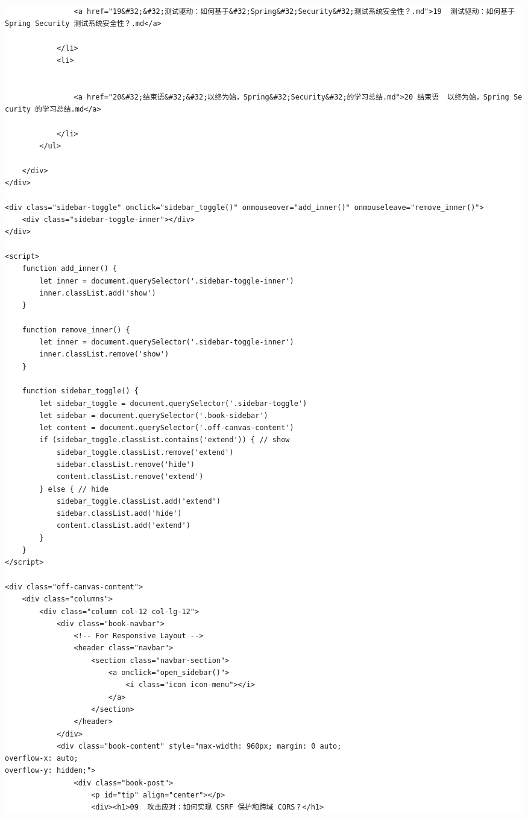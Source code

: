                     
                    <a href="19&#32;&#32;测试驱动：如何基于&#32;Spring&#32;Security&#32;测试系统安全性？.md">19  测试驱动：如何基于 Spring Security 测试系统安全性？.md</a>

                </li>
                <li>

                    
                    <a href="20&#32;结束语&#32;&#32;以终为始，Spring&#32;Security&#32;的学习总结.md">20 结束语  以终为始，Spring Security 的学习总结.md</a>

                </li>
            </ul>

        </div>
    </div>

    <div class="sidebar-toggle" onclick="sidebar_toggle()" onmouseover="add_inner()" onmouseleave="remove_inner()">
        <div class="sidebar-toggle-inner"></div>
    </div>

    <script>
        function add_inner() {
            let inner = document.querySelector('.sidebar-toggle-inner')
            inner.classList.add('show')
        }

        function remove_inner() {
            let inner = document.querySelector('.sidebar-toggle-inner')
            inner.classList.remove('show')
        }

        function sidebar_toggle() {
            let sidebar_toggle = document.querySelector('.sidebar-toggle')
            let sidebar = document.querySelector('.book-sidebar')
            let content = document.querySelector('.off-canvas-content')
            if (sidebar_toggle.classList.contains('extend')) { // show
                sidebar_toggle.classList.remove('extend')
                sidebar.classList.remove('hide')
                content.classList.remove('extend')
            } else { // hide
                sidebar_toggle.classList.add('extend')
                sidebar.classList.add('hide')
                content.classList.add('extend')
            }
        }
    </script>

    <div class="off-canvas-content">
        <div class="columns">
            <div class="column col-12 col-lg-12">
                <div class="book-navbar">
                    <!-- For Responsive Layout -->
                    <header class="navbar">
                        <section class="navbar-section">
                            <a onclick="open_sidebar()">
                                <i class="icon icon-menu"></i>
                            </a>
                        </section>
                    </header>
                </div>
                <div class="book-content" style="max-width: 960px; margin: 0 auto;
    overflow-x: auto;
    overflow-y: hidden;">
                    <div class="book-post">
                        <p id="tip" align="center"></p>
                        <div><h1>09  攻击应对：如何实现 CSRF 保护和跨域 CORS？</h1>